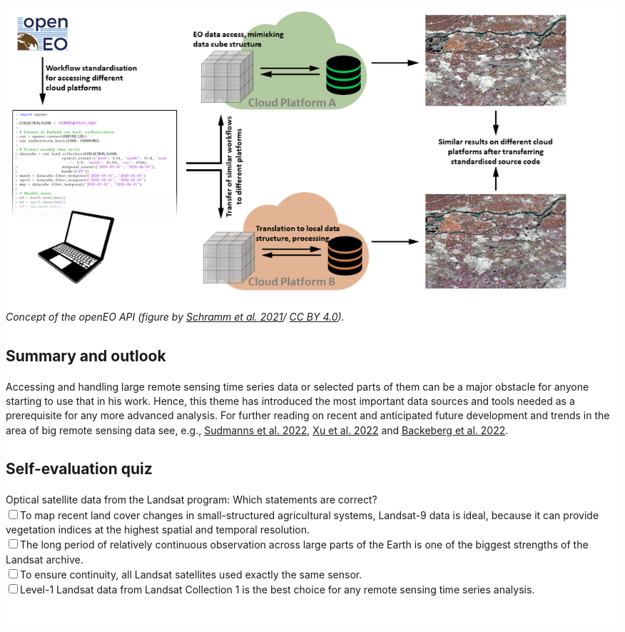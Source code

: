 <img src="media/openEO_API.png" title="Concept of the openEO API" width="800">

*Concept of the openEO API (figure by [Schramm et al. 2021](https://doi.org/10.3390/rs13061125)/ [CC BY 4.0](http://creativecommons.org/licenses/by/4.0/)).*


## Summary and outlook

Accessing and handling large remote sensing time series data or selected parts of them can be a major obstacle for anyone starting to use that in his work. Hence, this theme has introduced the most important data sources and tools needed as a prerequisite for any more advanced analysis. For further reading on recent and anticipated future development and trends in the area of big remote sensing data see, e.g., [Sudmanns et al. 2022](https://doi.org/10.1080/20964471.2022.2099236), [Xu et al. 2022](https://doi.org/10.1080/17538947.2022.2115567) and [Backeberg et al. 2022](https://doi.org/10.1080/20964471.2022.2094953).

## Self-evaluation quiz

<form name="quiz" action="" method="post" onsubmit="evaluate_quiz(); return false">


<label for="q_01">
Optical satellite data from the Landsat program: Which statements are correct?
</label><br>
<input type="checkbox" name="q_01">To map recent land cover changes in small-structured agricultural systems, Landsat-9 data is ideal, because it can provide vegetation indices at the highest spatial and temporal resolution.<br>
<input type="checkbox" name="q_01">The long period of relatively continuous observation across large parts of the Earth is one of the biggest strengths of the Landsat archive.<br>
<input type="checkbox" name="q_01">To ensure continuity, all Landsat satellites used exactly the same sensor.<br>
<input type="checkbox" name="q_01">Level-1 Landsat data from Landsat Collection 1 is the best choice for any remote sensing time series analysis.<br>
<div hidden id="correct_q_01">The long period of relatively continuous observation across large parts of the Earth is one of the biggest strengths of the Landsat archive.</div>
<output id="output_q_01"></output><br><br>
